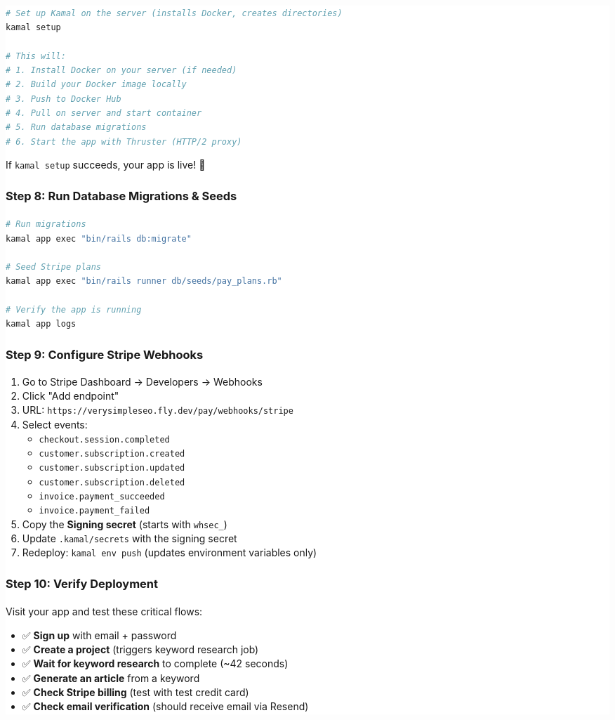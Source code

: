 ```bash
# Set up Kamal on the server (installs Docker, creates directories)
kamal setup

# This will:
# 1. Install Docker on your server (if needed)
# 2. Build your Docker image locally
# 3. Push to Docker Hub
# 4. Pull on server and start container
# 5. Run database migrations
# 6. Start the app with Thruster (HTTP/2 proxy)
```

If `kamal setup` succeeds, your app is live! 🎉

### Step 8: Run Database Migrations & Seeds

```bash
# Run migrations
kamal app exec "bin/rails db:migrate"

# Seed Stripe plans
kamal app exec "bin/rails runner db/seeds/pay_plans.rb"

# Verify the app is running
kamal app logs
```

### Step 9: Configure Stripe Webhooks

1. Go to Stripe Dashboard → Developers → Webhooks
2. Click "Add endpoint"
3. URL: `https://verysimpleseo.fly.dev/pay/webhooks/stripe`
4. Select events:
   - `checkout.session.completed`
   - `customer.subscription.created`
   - `customer.subscription.updated`
   - `customer.subscription.deleted`
   - `invoice.payment_succeeded`
   - `invoice.payment_failed`
5. Copy the **Signing secret** (starts with `whsec_`)
6. Update `.kamal/secrets` with the signing secret
7. Redeploy: `kamal env push` (updates environment variables only)

### Step 10: Verify Deployment

Visit your app and test these critical flows:

- ✅ **Sign up** with email + password
- ✅ **Create a project** (triggers keyword research job)
- ✅ **Wait for keyword research** to complete (~42 seconds)
- ✅ **Generate an article** from a keyword
- ✅ **Check Stripe billing** (test with test credit card)
- ✅ **Check email verification** (should receive email via Resend)
